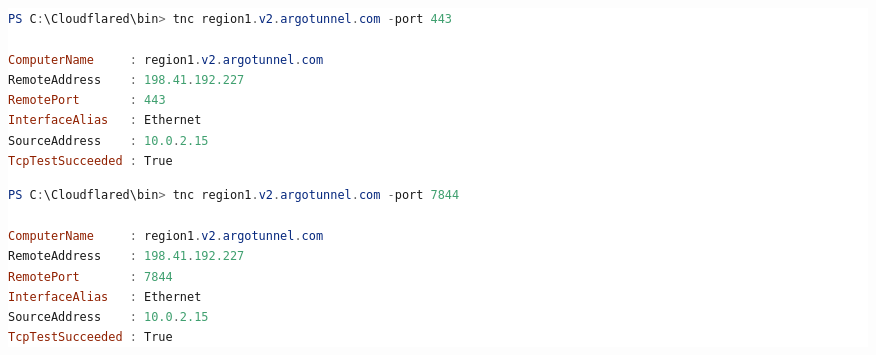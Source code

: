 ```powershell
PS C:\Cloudflared\bin> tnc region1.v2.argotunnel.com -port 443

ComputerName     : region1.v2.argotunnel.com
RemoteAddress    : 198.41.192.227
RemotePort       : 443
InterfaceAlias   : Ethernet
SourceAddress    : 10.0.2.15
TcpTestSucceeded : True
```

```powershell
PS C:\Cloudflared\bin> tnc region1.v2.argotunnel.com -port 7844

ComputerName     : region1.v2.argotunnel.com
RemoteAddress    : 198.41.192.227
RemotePort       : 7844
InterfaceAlias   : Ethernet
SourceAddress    : 10.0.2.15
TcpTestSucceeded : True
```
